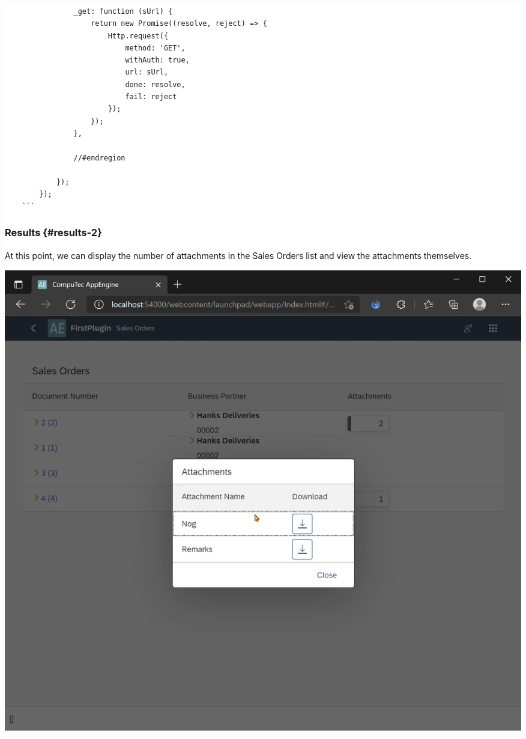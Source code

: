 
                    _get: function (sUrl) {
                        return new Promise((resolve, reject) => {
                            Http.request({
                                method: 'GET',
                                withAuth: true,
                                url: sUrl,
                                done: resolve,
                                fail: reject
                            });
                        });
                    },

                    //#endregion

                });
            });
        ```

### Results {#results-2}

At this point, we can display the number of attachments in the Sales Orders list and view the attachments themselves.

![Dialog](./media/attachments/sales-orders-attachment-dialog-preview.webp)
